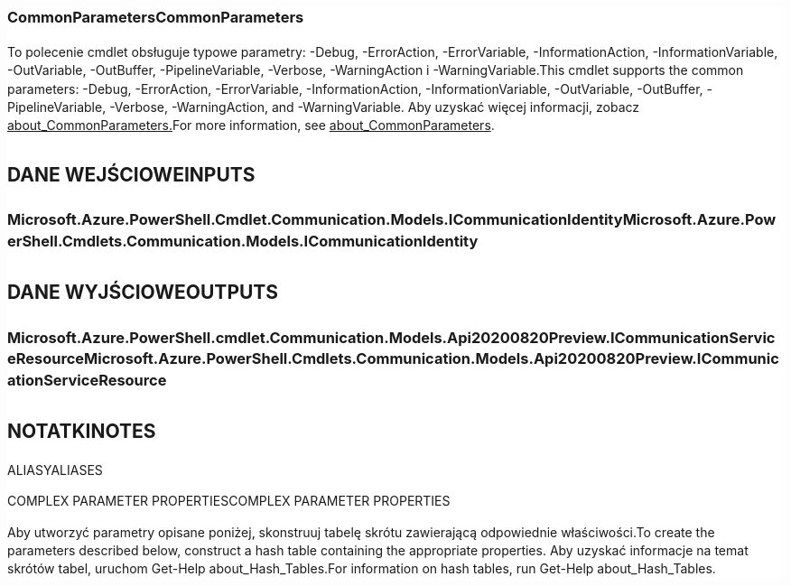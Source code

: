 ### <span data-ttu-id="2fced-129">CommonParameters</span><span class="sxs-lookup"><span data-stu-id="2fced-129">CommonParameters</span></span>
<span data-ttu-id="2fced-130">To polecenie cmdlet obsługuje typowe parametry: -Debug, -ErrorAction, -ErrorVariable, -InformationAction, -InformationVariable, -OutVariable, -OutBuffer, -PipelineVariable, -Verbose, -WarningAction i -WarningVariable.</span><span class="sxs-lookup"><span data-stu-id="2fced-130">This cmdlet supports the common parameters: -Debug, -ErrorAction, -ErrorVariable, -InformationAction, -InformationVariable, -OutVariable, -OutBuffer, -PipelineVariable, -Verbose, -WarningAction, and -WarningVariable.</span></span> <span data-ttu-id="2fced-131">Aby uzyskać więcej informacji, zobacz [about_CommonParameters.](http://go.microsoft.com/fwlink/?LinkID=113216)</span><span class="sxs-lookup"><span data-stu-id="2fced-131">For more information, see [about_CommonParameters](http://go.microsoft.com/fwlink/?LinkID=113216).</span></span>

## <span data-ttu-id="2fced-132">DANE WEJŚCIOWE</span><span class="sxs-lookup"><span data-stu-id="2fced-132">INPUTS</span></span>

### <span data-ttu-id="2fced-133">Microsoft.Azure.PowerShell.Cmdlet.Communication.Models.ICommunicationIdentity</span><span class="sxs-lookup"><span data-stu-id="2fced-133">Microsoft.Azure.PowerShell.Cmdlets.Communication.Models.ICommunicationIdentity</span></span>

## <span data-ttu-id="2fced-134">DANE WYJŚCIOWE</span><span class="sxs-lookup"><span data-stu-id="2fced-134">OUTPUTS</span></span>

### <span data-ttu-id="2fced-135">Microsoft.Azure.PowerShell.cmdlet.Communication.Models.Api20200820Preview.ICommunicationServiceResource</span><span class="sxs-lookup"><span data-stu-id="2fced-135">Microsoft.Azure.PowerShell.Cmdlets.Communication.Models.Api20200820Preview.ICommunicationServiceResource</span></span>

## <span data-ttu-id="2fced-136">NOTATKI</span><span class="sxs-lookup"><span data-stu-id="2fced-136">NOTES</span></span>

<span data-ttu-id="2fced-137">ALIASY</span><span class="sxs-lookup"><span data-stu-id="2fced-137">ALIASES</span></span>

<span data-ttu-id="2fced-138">COMPLEX PARAMETER PROPERTIES</span><span class="sxs-lookup"><span data-stu-id="2fced-138">COMPLEX PARAMETER PROPERTIES</span></span>

<span data-ttu-id="2fced-139">Aby utworzyć parametry opisane poniżej, skonstruuj tabelę skrótu zawierającą odpowiednie właściwości.</span><span class="sxs-lookup"><span data-stu-id="2fced-139">To create the parameters described below, construct a hash table containing the appropriate properties.</span></span> <span data-ttu-id="2fced-140">Aby uzyskać informacje na temat skrótów tabel, uruchom Get-Help about_Hash_Tables.</span><span class="sxs-lookup"><span data-stu-id="2fced-140">For information on hash tables, run Get-Help about_Hash_Tables.</span></span>
